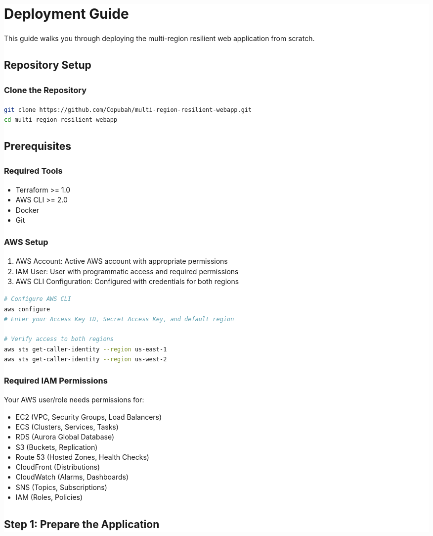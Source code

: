 # Deployment Guide

This guide walks you through deploying the multi-region resilient web application from scratch.

## Repository Setup

### Clone the Repository
```bash
git clone https://github.com/Copubah/multi-region-resilient-webapp.git
cd multi-region-resilient-webapp
```

## Prerequisites

### Required Tools
- Terraform >= 1.0
- AWS CLI >= 2.0
- Docker
- Git

### AWS Setup
1. AWS Account: Active AWS account with appropriate permissions
2. IAM User: User with programmatic access and required permissions
3. AWS CLI Configuration: Configured with credentials for both regions

```bash
# Configure AWS CLI
aws configure
# Enter your Access Key ID, Secret Access Key, and default region

# Verify access to both regions
aws sts get-caller-identity --region us-east-1
aws sts get-caller-identity --region us-west-2
```

### Required IAM Permissions
Your AWS user/role needs permissions for:
- EC2 (VPC, Security Groups, Load Balancers)
- ECS (Clusters, Services, Tasks)
- RDS (Aurora Global Database)
- S3 (Buckets, Replication)
- Route 53 (Hosted Zones, Health Checks)
- CloudFront (Distributions)
- CloudWatch (Alarms, Dashboards)
- SNS (Topics, Subscriptions)
- IAM (Roles, Policies)

## Step 1: Prepare the Application
